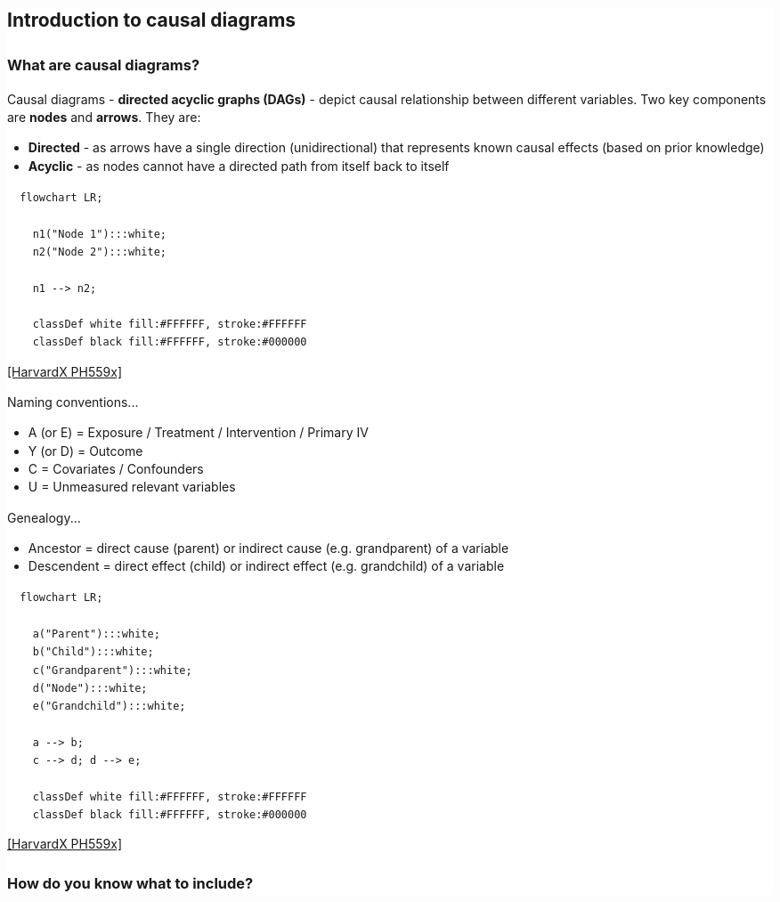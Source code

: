 ## Introduction to causal diagrams

### What are causal diagrams?

Causal diagrams - **directed acyclic graphs (DAGs)** - depict causal relationship between different variables. Two key components are **nodes** and **arrows**. They are:
* **Directed** - as arrows have a single direction (unidirectional) that represents known causal effects (based on prior knowledge)
* **Acyclic** - as nodes cannot have a directed path from itself back to itself

````{mermaid}
  flowchart LR;

    n1("Node 1"):::white;
    n2("Node 2"):::white;

    n1 --> n2;

    classDef white fill:#FFFFFF, stroke:#FFFFFF
    classDef black fill:#FFFFFF, stroke:#000000
````
[[HarvardX PH559x]](https://learning.edx.org/course/course-v1:HarvardX+PH559x+2T2020/home)

Naming conventions...
* A (or E) = Exposure / Treatment / Intervention / Primary IV
* Y (or D) = Outcome
* C = Covariates / Confounders
* U = Unmeasured relevant variables

Genealogy...
* Ancestor = direct cause (parent) or indirect cause (e.g. grandparent) of a variable
* Descendent = direct effect (child) or indirect effect (e.g. grandchild) of a variable

````{mermaid}
  flowchart LR;

    a("Parent"):::white;
    b("Child"):::white;
    c("Grandparent"):::white;
    d("Node"):::white;
    e("Grandchild"):::white;

    a --> b;
    c --> d; d --> e;

    classDef white fill:#FFFFFF, stroke:#FFFFFF
    classDef black fill:#FFFFFF, stroke:#000000
````

[[HarvardX PH559x]](https://learning.edx.org/course/course-v1:HarvardX+PH559x+2T2020/home)

### How do you know what to include?
